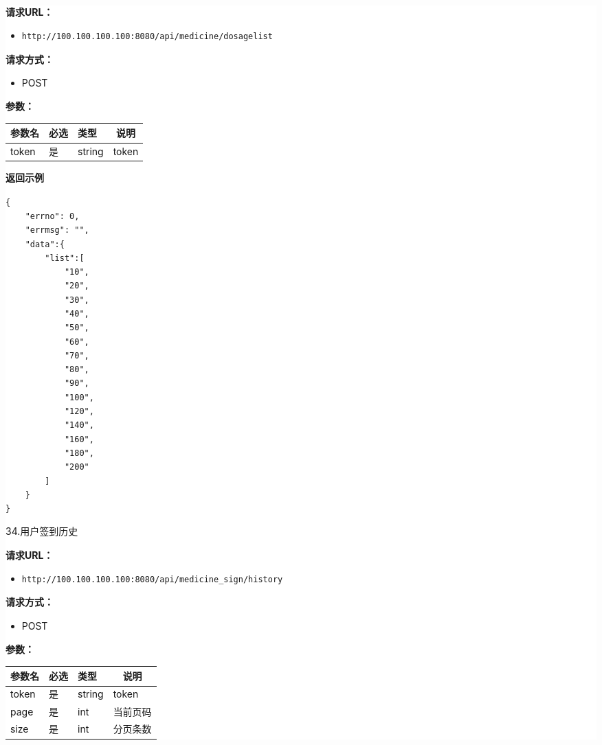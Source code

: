 **请求URL：** 
- ` http://100.100.100.100:8080/api/medicine/dosagelist	 `
  
**请求方式：**
- POST 

**参数：** 

|参数名|必选|类型|说明|
|:----    |:---|:----- |-----   |
|token |是  |string |token   |


 **返回示例**

``` 
{
    "errno": 0,
    "errmsg": "",
    "data":{
        "list":[
            "10",
            "20",
            "30",
            "40",
            "50",
            "60",
            "70",
            "80",
            "90",
            "100",
            "120",
            "140",
            "160",
            "180",
            "200"
        ]
    }
}
```


34.用户签到历史


**请求URL：** 
- ` http://100.100.100.100:8080/api/medicine_sign/history	 `
  
**请求方式：**
- POST 

**参数：** 

|参数名|必选|类型|说明|
|:----    |:---|:----- |-----   |
|token |是  |string |token   |
|page |是  |int |当前页码   |
|size |是  |int |分页条数   |
